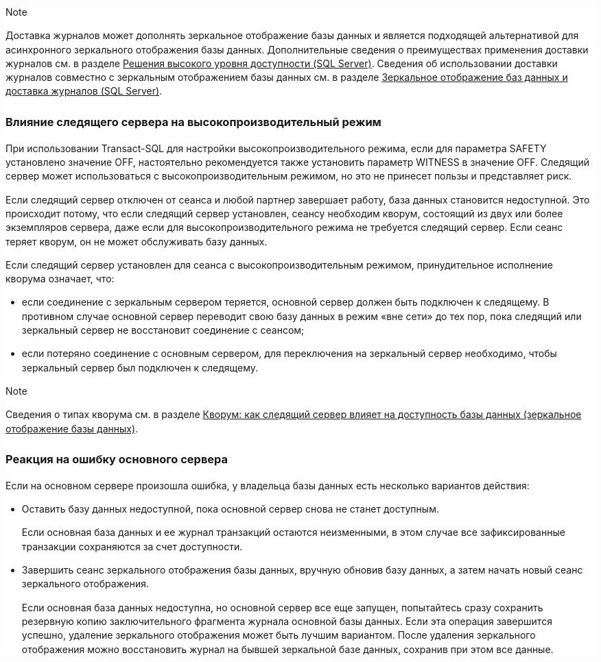 > [!NOTE]  
>  Доставка журналов может дополнять зеркальное отображение базы данных и является подходящей альтернативой для асинхронного зеркального отображения базы данных. Дополнительные сведения о преимуществах применения доставки журналов см. в разделе [Решения высокого уровня доступности (SQL Server)](../../sql-server/failover-clusters/high-availability-solutions-sql-server.md). Сведения об использовании доставки журналов совместно с зеркальным отображением базы данных см. в разделе [Зеркальное отображение баз данных и доставка журналов (SQL Server)](database-mirroring-and-log-shipping-sql-server.md).  
  
###  <a name="WitnessImpactOnHighPerf"></a> Влияние следящего сервера на высокопроизводительный режим  
 При использовании Transact-SQL для настройки высокопроизводительного режима, если для параметра SAFETY установлено значение OFF, настоятельно рекомендуется также установить параметр WITNESS в значение OFF. Следящий сервер может использоваться с высокопроизводительным режимом, но это не принесет пользы и представляет риск.  
  
 Если следящий сервер отключен от сеанса и любой партнер завершает работу, база данных становится недоступной. Это происходит потому, что если следящий сервер установлен, сеансу необходим кворум, состоящий из двух или более экземпляров сервера, даже если для высокопроизводительного режима не требуется следящий сервер. Если сеанс теряет кворум, он не может обслуживать базу данных.  
  
 Если следящий сервер установлен для сеанса с высокопроизводительным режимом, принудительное исполнение кворума означает, что:  
  
-   если соединение с зеркальным сервером теряется, основной сервер должен быть подключен к следящему. В противном случае основной сервер переводит свою базу данных в режим «вне сети» до тех пор, пока следящий или зеркальный сервер не восстановит соединение с сеансом;  
  
-   если потеряно соединение с основным сервером, для переключения на зеркальный сервер необходимо, чтобы зеркальный сервер был подключен к следящему.  
  
> [!NOTE]  
>  Сведения о типах кворума см. в разделе [Кворум: как следящий сервер влияет на доступность базы данных (зеркальное отображение базы данных)](quorum-how-a-witness-affects-database-availability-database-mirroring.md).  
  
###  <a name="WhenPrincipalFails"></a> Реакция на ошибку основного сервера  
 Если на основном сервере произошла ошибка, у владельца базы данных есть несколько вариантов действия:  
  
-   Оставить базу данных недоступной, пока основной сервер снова не станет доступным.  
  
     Если основная база данных и ее журнал транзакций остаются неизменными, в этом случае все зафиксированные транзакции сохраняются за счет доступности.  
  
-   Завершить сеанс зеркального отображения базы данных, вручную обновив базу данных, а затем начать новый сеанс зеркального отображения.  
  
     Если основная база данных недоступна, но основной сервер все еще запущен, попытайтесь сразу сохранить резервную копию заключительного фрагмента журнала основной базы данных. Если эта операция завершится успешно, удаление зеркального отображения может быть лучшим вариантом. После удаления зеркального отображения можно восстановить журнал на бывшей зеркальной базе данных, сохранив при этом все данные.  
  